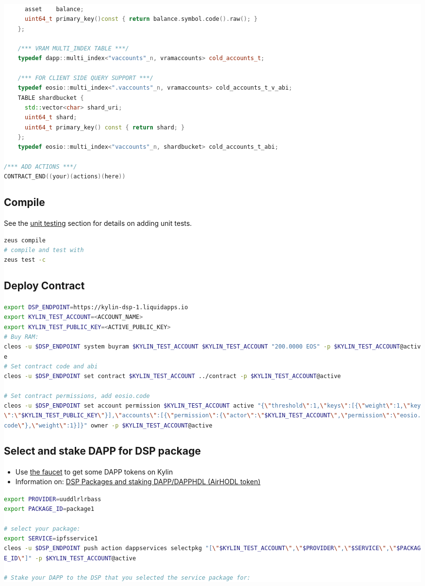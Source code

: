 ```cpp
      asset    balance;
      uint64_t primary_key()const { return balance.symbol.code().raw(); }
    };

    /*** VRAM MULTI_INDEX TABLE ***/
    typedef dapp::multi_index<"vaccounts"_n, vramaccounts> cold_accounts_t;

    /*** FOR CLIENT SIDE QUERY SUPPORT ***/
    typedef eosio::multi_index<".vaccounts"_n, vramaccounts> cold_accounts_t_v_abi;
    TABLE shardbucket {
      std::vector<char> shard_uri;
      uint64_t shard;
      uint64_t primary_key() const { return shard; }
    };
    typedef eosio::multi_index<"vaccounts"_n, shardbucket> cold_accounts_t_abi;

/*** ADD ACTIONS ***/
CONTRACT_END((your)(actions)(here))
```

## Compile

See the [unit testing](unit-testing) section for details on adding unit tests.

```bash
zeus compile
# compile and test with
zeus test -c
```

## Deploy Contract
```bash
export DSP_ENDPOINT=https://kylin-dsp-1.liquidapps.io
export KYLIN_TEST_ACCOUNT=<ACCOUNT_NAME>
export KYLIN_TEST_PUBLIC_KEY=<ACTIVE_PUBLIC_KEY>
# Buy RAM:
cleos -u $DSP_ENDPOINT system buyram $KYLIN_TEST_ACCOUNT $KYLIN_TEST_ACCOUNT "200.0000 EOS" -p $KYLIN_TEST_ACCOUNT@active
# Set contract code and abi
cleos -u $DSP_ENDPOINT set contract $KYLIN_TEST_ACCOUNT ../contract -p $KYLIN_TEST_ACCOUNT@active

# Set contract permissions, add eosio.code
cleos -u $DSP_ENDPOINT set account permission $KYLIN_TEST_ACCOUNT active "{\"threshold\":1,\"keys\":[{\"weight\":1,\"key\":\"$KYLIN_TEST_PUBLIC_KEY\"}],\"accounts\":[{\"permission\":{\"actor\":\"$KYLIN_TEST_ACCOUNT\",\"permission\":\"eosio.code\"},\"weight\":1}]}" owner -p $KYLIN_TEST_ACCOUNT@active
```

## Select and stake DAPP for DSP package
 * Use [the faucet](https://kylin-dapp-faucet.liquidapps.io/) to get some DAPP tokens on Kylin
 * Information on: [DSP Packages and staking DAPP/DAPPHDL (AirHODL token)](dsp-packages-and-staking.md)
```bash
export PROVIDER=uuddlrlrbass
export PACKAGE_ID=package1

# select your package: 
export SERVICE=ipfsservice1
cleos -u $DSP_ENDPOINT push action dappservices selectpkg "[\"$KYLIN_TEST_ACCOUNT\",\"$PROVIDER\",\"$SERVICE\",\"$PACKAGE_ID\"]" -p $KYLIN_TEST_ACCOUNT@active

# Stake your DAPP to the DSP that you selected the service package for:
```